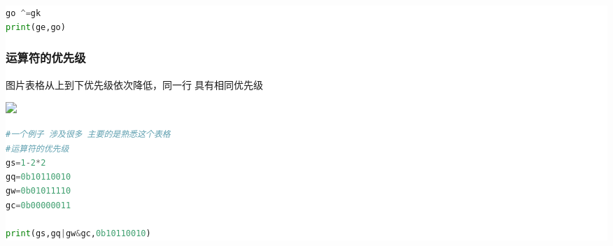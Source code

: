 ```python
go ^=gk
print(ge,go)
```



### 运算符的优先级

 图片表格从上到下优先级依次降低，同一行					 具有相同优先级

![](D:\work\个人包\Python\图片\运算符的优先级.png)

```python
#一个例子 涉及很多 主要的是熟悉这个表格
#运算符的优先级
gs=1-2*2
gq=0b10110010
gw=0b01011110
gc=0b00000011

print(gs,gq|gw&gc,0b10110010)
```













